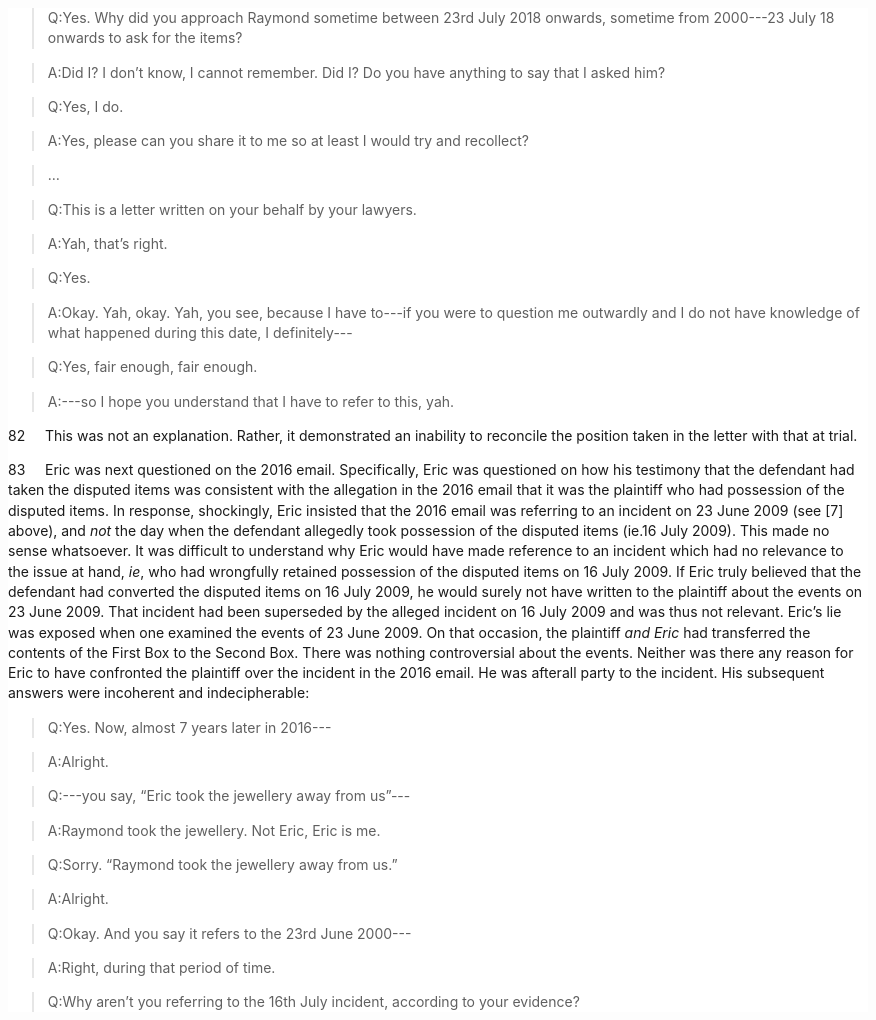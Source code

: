 > Q:Yes. Why did you approach Raymond sometime between 23rd July 2018 onwards, sometime from 2000---23 July 18 onwards to ask for the items?

> A:Did I? I don’t know, I cannot remember. Did I? Do you have anything to say that I asked him?

> Q:Yes, I do.

> A:Yes, please can you share it to me so at least I would try and recollect?

> …

> Q:This is a letter written on your behalf by your lawyers.

> A:Yah, that’s right.

> Q:Yes.

> A:Okay. Yah, okay. Yah, you see, because I have to---if you were to question me outwardly and I do not have knowledge of what happened during this date, I definitely---

> Q:Yes, fair enough, fair enough.

> A:\---so I hope you understand that I have to refer to this, yah.

82     This was not an explanation. Rather, it demonstrated an inability to reconcile the position taken in the letter with that at trial.

83     Eric was next questioned on the 2016 email. Specifically, Eric was questioned on how his testimony that the defendant had taken the disputed items was consistent with the allegation in the 2016 email that it was the plaintiff who had possession of the disputed items. In response, shockingly, Eric insisted that the 2016 email was referring to an incident on 23 June 2009 (see \[7\] above), and _not_ the day when the defendant allegedly took possession of the disputed items (ie.16 July 2009). This made no sense whatsoever. It was difficult to understand why Eric would have made reference to an incident which had no relevance to the issue at hand, _ie_, who had wrongfully retained possession of the disputed items on 16 July 2009. If Eric truly believed that the defendant had converted the disputed items on 16 July 2009, he would surely not have written to the plaintiff about the events on 23 June 2009. That incident had been superseded by the alleged incident on 16 July 2009 and was thus not relevant. Eric’s lie was exposed when one examined the events of 23 June 2009. On that occasion, the plaintiff _and Eric_ had transferred the contents of the First Box to the Second Box. There was nothing controversial about the events. Neither was there any reason for Eric to have confronted the plaintiff over the incident in the 2016 email. He was afterall party to the incident. His subsequent answers were incoherent and indecipherable:

> Q:Yes. Now, almost 7 years later in 2016---

> A:Alright.

> Q:\---you say, “Eric took the jewellery away from us”---

> A:Raymond took the jewellery. Not Eric, Eric is me.

> Q:Sorry. “Raymond took the jewellery away from us.”

> A:Alright.

> Q:Okay. And you say it refers to the 23rd June 2000---

> A:Right, during that period of time.

> Q:Why aren’t you referring to the 16th July incident, according to your evidence?
